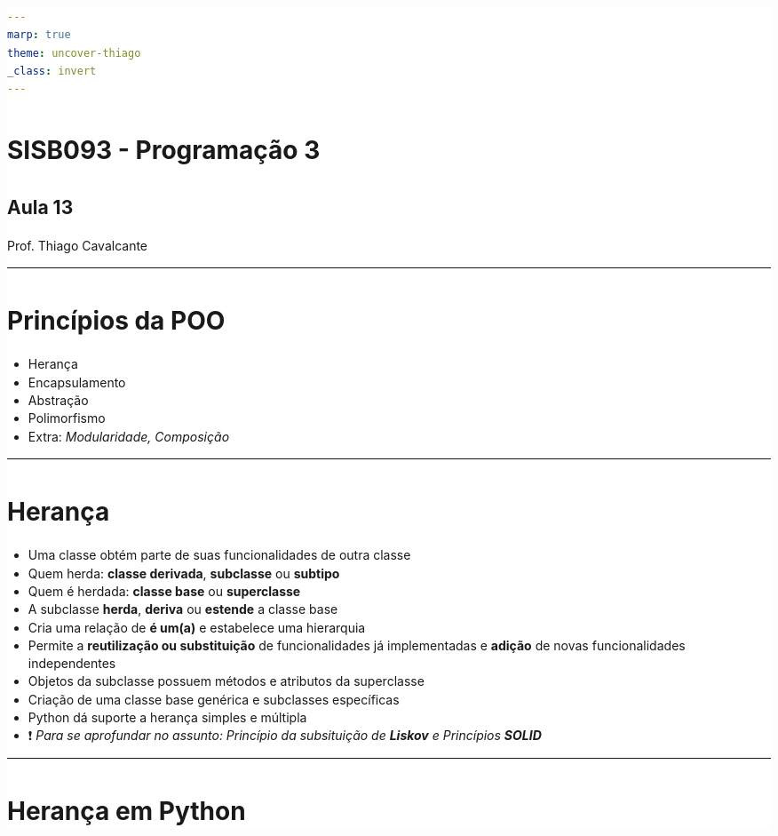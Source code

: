 ```yaml
---
marp: true
theme: uncover-thiago
_class: invert
---
```


<title>Aula 13 — Slides</title>

# **SISB093 - Programação 3**

## Aula 13

Prof. Thiago Cavalcante

---



# Princípios da POO

* Herança
* Encapsulamento
* Abstração
* Polimorfismo
* Extra: *Modularidade, Composição*

---



# Herança

* Uma classe obtém parte de suas funcionalidades de outra classe
* Quem herda: **classe derivada**, **subclasse** ou **subtipo**
* Quem é herdada: **classe base** ou **superclasse**
* A subclasse **herda**, **deriva** ou **estende** a classe base
* Cria uma relação de **é um(a)** e estabelece uma hierarquia
* Permite a **reutilização ou substituição** de funcionalidades já implementadas e **adição** de novas funcionalidades independentes
* Objetos da subclasse possuem métodos e atributos da superclasse
* Criação de uma classe base genérica e subclasses específicas
* Python dá suporte a herança simples e múltipla
* :exclamation: *Para se aprofundar no assunto: Princípio da subsituição de **Liskov** e Princípios **SOLID***

---

# Herança em Python
